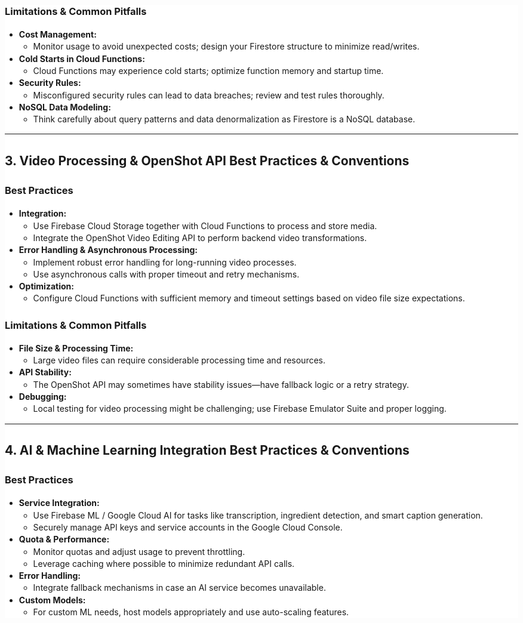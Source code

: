 ### Limitations & Common Pitfalls
- **Cost Management:**  
  - Monitor usage to avoid unexpected costs; design your Firestore structure to minimize read/writes.
- **Cold Starts in Cloud Functions:**  
  - Cloud Functions may experience cold starts; optimize function memory and startup time.
- **Security Rules:**  
  - Misconfigured security rules can lead to data breaches; review and test rules thoroughly.
- **NoSQL Data Modeling:**  
  - Think carefully about query patterns and data denormalization as Firestore is a NoSQL database.

---

## 3. Video Processing & OpenShot API Best Practices & Conventions

### Best Practices
- **Integration:**  
  - Use Firebase Cloud Storage together with Cloud Functions to process and store media.  
  - Integrate the OpenShot Video Editing API to perform backend video transformations.
- **Error Handling & Asynchronous Processing:**  
  - Implement robust error handling for long-running video processes.  
  - Use asynchronous calls with proper timeout and retry mechanisms.
- **Optimization:**  
  - Configure Cloud Functions with sufficient memory and timeout settings based on video file size expectations.

### Limitations & Common Pitfalls
- **File Size & Processing Time:**  
  - Large video files can require considerable processing time and resources.
- **API Stability:**  
  - The OpenShot API may sometimes have stability issues—have fallback logic or a retry strategy.
- **Debugging:**  
  - Local testing for video processing might be challenging; use Firebase Emulator Suite and proper logging.

---

## 4. AI & Machine Learning Integration Best Practices & Conventions

### Best Practices
- **Service Integration:**  
  - Use Firebase ML / Google Cloud AI for tasks like transcription, ingredient detection, and smart caption generation.
  - Securely manage API keys and service accounts in the Google Cloud Console.
- **Quota & Performance:**  
  - Monitor quotas and adjust usage to prevent throttling.  
  - Leverage caching where possible to minimize redundant API calls.
- **Error Handling:**  
  - Integrate fallback mechanisms in case an AI service becomes unavailable.
- **Custom Models:**  
  - For custom ML needs, host models appropriately and use auto-scaling features.
